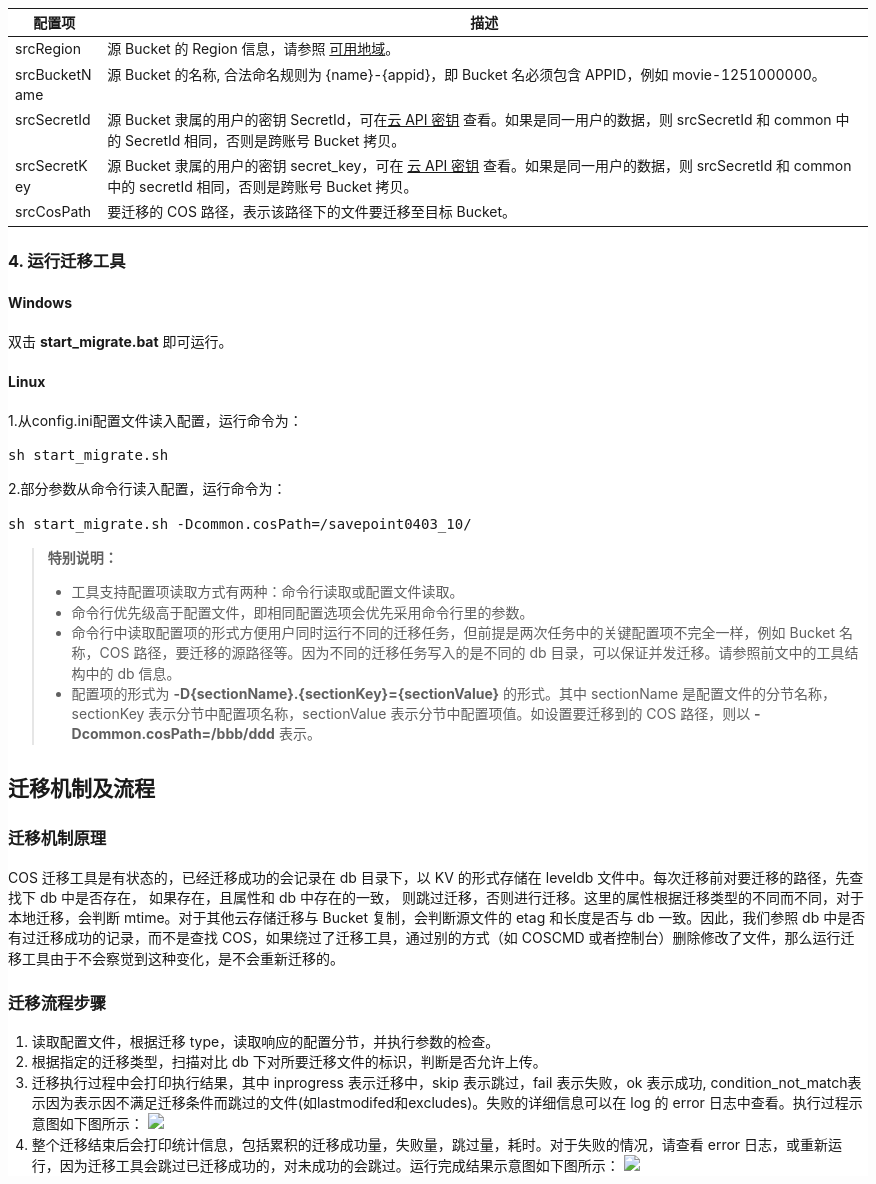 | 配置项 | 描述 |
| ------| ------ |
|srcRegion|源 Bucket 的 Region 信息，请参照 [可用地域](https://cloud.tencent.com/document/product/436/6224)。|
|srcBucketName|源 Bucket 的名称, 合法命名规则为 {name}-{appid}，即 Bucket 名必须包含 APPID，例如 movie-1251000000。|
|srcSecretId|源 Bucket 隶属的用户的密钥 SecretId，可在[云 API 密钥](https://console.cloud.tencent.com/cam/capi) 查看。如果是同一用户的数据，则 srcSecretId 和 common 中的 SecretId 相同，否则是跨账号 Bucket 拷贝。|
|srcSecretKey|源 Bucket 隶属的用户的密钥 secret_key，可在 [云 API 密钥](https://console.cloud.tencent.com/cam/capi) 查看。如果是同一用户的数据，则 srcSecretId 和 common 中的 secretId 相同，否则是跨账号 Bucket 拷贝。|
|srcCosPath|要迁移的 COS 路径，表示该路径下的文件要迁移至目标 Bucket。|


### 4. 运行迁移工具
#### Windows
双击 **start_migrate.bat** 即可运行。

#### Linux
1.从config.ini配置文件读入配置，运行命令为：
<pre>
sh start_migrate.sh
</pre>
2.部分参数从命令行读入配置，运行命令为：
<pre>
sh start_migrate.sh -Dcommon.cosPath=/savepoint0403_10/
</pre>

>**特别说明：**
> - 工具支持配置项读取方式有两种：命令行读取或配置文件读取。
> - 命令行优先级高于配置文件，即相同配置选项会优先采用命令行里的参数。
> - 命令行中读取配置项的形式方便用户同时运行不同的迁移任务，但前提是两次任务中的关键配置项不完全一样，例如 Bucket 名称，COS 路径，要迁移的源路径等。因为不同的迁移任务写入的是不同的 db 目录，可以保证并发迁移。请参照前文中的工具结构中的 db 信息。
> - 配置项的形式为 **-D{sectionName}.{sectionKey}={sectionValue}** 的形式。其中 sectionName 是配置文件的分节名称，sectionKey 表示分节中配置项名称，sectionValue 表示分节中配置项值。如设置要迁移到的 COS 路径，则以 **-Dcommon.cosPath=/bbb/ddd** 表示。

## 迁移机制及流程
### 迁移机制原理
COS 迁移工具是有状态的，已经迁移成功的会记录在 db 目录下，以 KV 的形式存储在 leveldb 文件中。每次迁移前对要迁移的路径，先查找下 db 中是否存在， 如果存在，且属性和 db 中存在的一致， 则跳过迁移，否则进行迁移。这里的属性根据迁移类型的不同而不同，对于本地迁移，会判断 mtime。对于其他云存储迁移与 Bucket 复制，会判断源文件的 etag 和长度是否与 db 一致。因此，我们参照 db 中是否有过迁移成功的记录，而不是查找 COS，如果绕过了迁移工具，通过别的方式（如 COSCMD 或者控制台）删除修改了文件，那么运行迁移工具由于不会察觉到这种变化，是不会重新迁移的。

### 迁移流程步骤
1. 读取配置文件，根据迁移 type，读取响应的配置分节，并执行参数的检查。
2. 根据指定的迁移类型，扫描对比 db 下对所要迁移文件的标识，判断是否允许上传。
3. 迁移执行过程中会打印执行结果，其中 inprogress 表示迁移中，skip 表示跳过，fail 表示失败，ok 表示成功, condition_not_match表示因为表示因不满足迁移条件而跳过的文件(如lastmodifed和excludes)。失败的详细信息可以在 log 的 error 日志中查看。执行过程示意图如下图所示：
 ![](https://main.qcloudimg.com/raw/7561d07ea315c9bacbb228b36d6ad6d6.png)
4. 整个迁移结束后会打印统计信息，包括累积的迁移成功量，失败量，跳过量，耗时。对于失败的情况，请查看 error 日志，或重新运行，因为迁移工具会跳过已迁移成功的，对未成功的会跳过。运行完成结果示意图如下图所示：
![](https://main.qcloudimg.com/raw/2534fd390218db29bb03f301ed2620c8.png)
